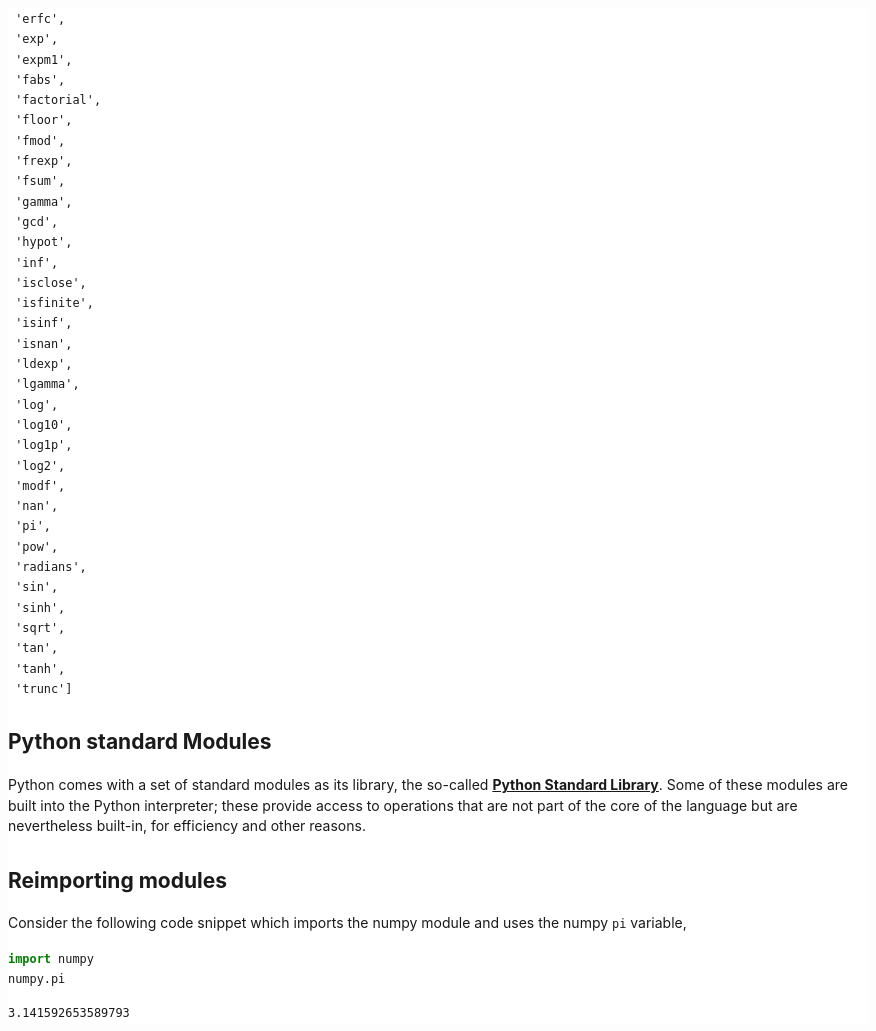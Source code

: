      'erfc',
     'exp',
     'expm1',
     'fabs',
     'factorial',
     'floor',
     'fmod',
     'frexp',
     'fsum',
     'gamma',
     'gcd',
     'hypot',
     'inf',
     'isclose',
     'isfinite',
     'isinf',
     'isnan',
     'ldexp',
     'lgamma',
     'log',
     'log10',
     'log1p',
     'log2',
     'modf',
     'nan',
     'pi',
     'pow',
     'radians',
     'sin',
     'sinh',
     'sqrt',
     'tan',
     'tanh',
     'trunc']


## Python standard Modules  
Python comes with a set of standard modules as its library, the so-called [**Python Standard Library**](https://docs.python.org/3/library/). Some of these modules are built into the Python interpreter; these provide access to operations that are not part of the core of the language but are nevertheless built-in, for efficiency and other reasons.  

## Reimporting modules  

Consider the following code snippet which imports the numpy module and uses the numpy `pi` variable,  

```python
import numpy
numpy.pi
```
    3.141592653589793
